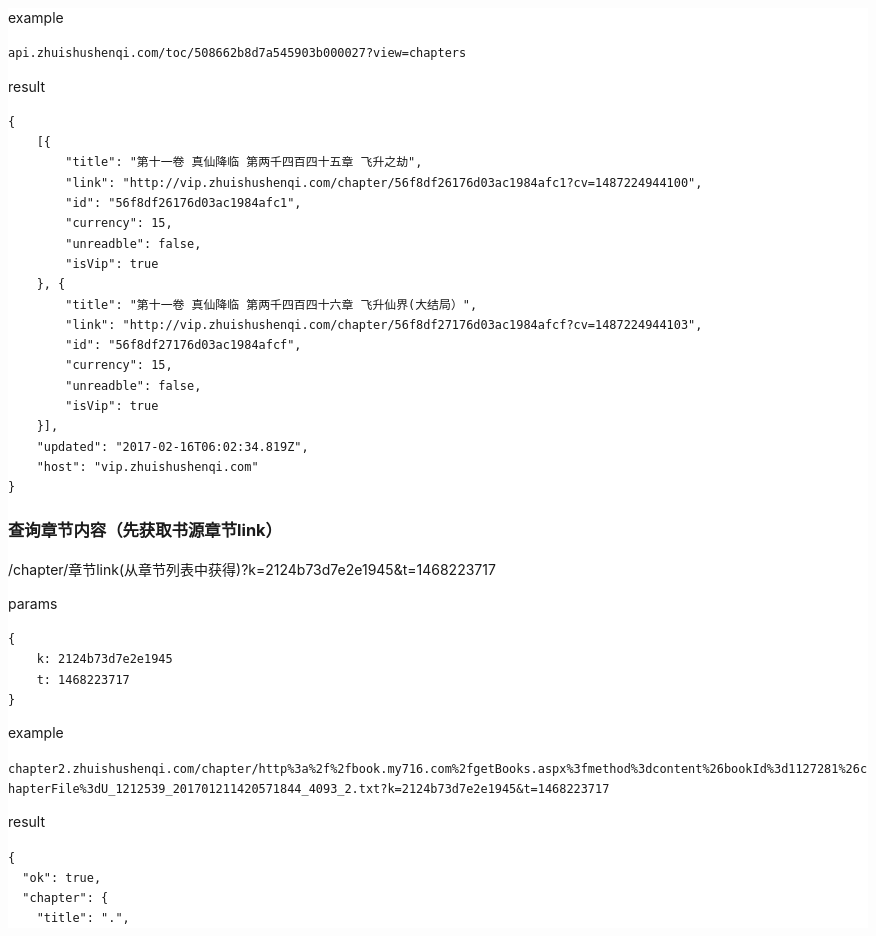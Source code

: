 example

```
api.zhuishushenqi.com/toc/508662b8d7a545903b000027?view=chapters

```
result

```
{
    [{
        "title": "第十一卷 真仙降临 第两千四百四十五章 飞升之劫",
        "link": "http://vip.zhuishushenqi.com/chapter/56f8df26176d03ac1984afc1?cv=1487224944100",
        "id": "56f8df26176d03ac1984afc1",
        "currency": 15,
        "unreadble": false,
        "isVip": true
    }, {
        "title": "第十一卷 真仙降临 第两千四百四十六章 飞升仙界(大结局）",
        "link": "http://vip.zhuishushenqi.com/chapter/56f8df27176d03ac1984afcf?cv=1487224944103",
        "id": "56f8df27176d03ac1984afcf",
        "currency": 15,
        "unreadble": false,
        "isVip": true
    }],
    "updated": "2017-02-16T06:02:34.819Z",
    "host": "vip.zhuishushenqi.com"
}
```

### 查询章节内容（先获取书源章节link）

/chapter/章节link(从章节列表中获得)?k=2124b73d7e2e1945&t=1468223717

params 
```
{
    k: 2124b73d7e2e1945
    t: 1468223717
}
```

example

```
chapter2.zhuishushenqi.com/chapter/http%3a%2f%2fbook.my716.com%2fgetBooks.aspx%3fmethod%3dcontent%26bookId%3d1127281%26chapterFile%3dU_1212539_201701211420571844_4093_2.txt?k=2124b73d7e2e1945&t=1468223717

```
result

```
{
  "ok": true,
  "chapter": {
    "title": ".",
```